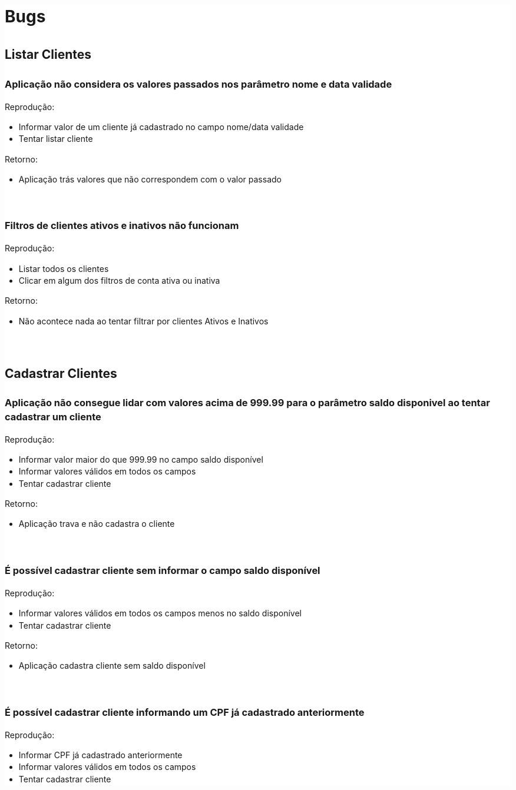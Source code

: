 # Bugs
## Listar Clientes
### Aplicação não considera os valores passados nos parâmetro nome e data validade

Reprodução:
- Informar valor de um cliente já cadastrado no campo nome/data validade
- Tentar listar cliente

Retorno:
- Aplicação trás valores que não correspondem com o valor passado

<br>

### Filtros de clientes ativos e inativos não funcionam
Reprodução:
- Listar todos os clientes
- Clicar em algum dos filtros de conta ativa ou inativa

Retorno:
- Não acontece nada ao tentar filtrar por clientes Ativos e Inativos

<br>

## Cadastrar Clientes
### Aplicação não consegue lidar com valores acima de 999.99 para o parâmetro saldo disponivel ao tentar cadastrar um cliente
Reprodução:
- Informar valor maior do que 999.99 no campo saldo disponível
- Informar valores válidos em todos os campos
- Tentar cadastrar cliente

Retorno:
- Aplicação trava e não cadastra o cliente

<br>

### É possível cadastrar cliente sem informar o campo saldo disponível
Reprodução:
- Informar valores válidos em todos os campos menos no saldo disponível
- Tentar cadastrar cliente

Retorno:
- Aplicação cadastra cliente sem saldo disponível

<br>

### É possível cadastrar cliente informando um CPF já cadastrado anteriormente
Reprodução:
- Informar CPF já cadastrado anteriormente
- Informar valores válidos em todos os campos
- Tentar cadastrar cliente
